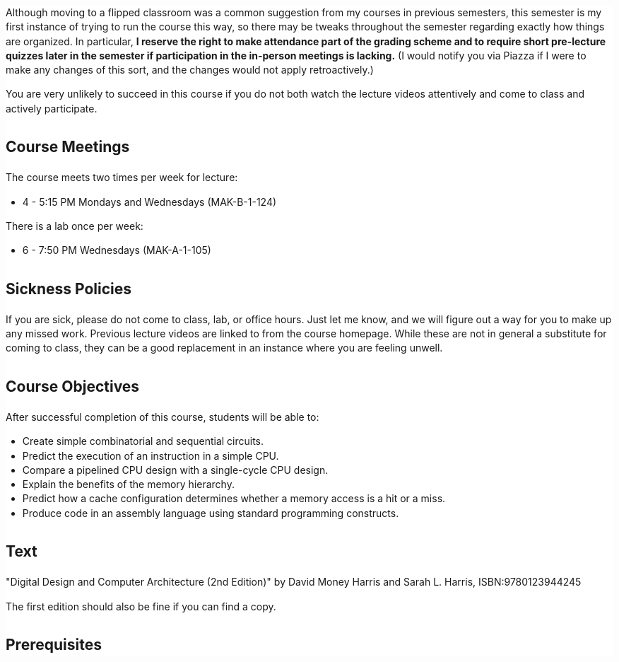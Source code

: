 Although moving to a flipped classroom was a common suggestion from my courses
in previous semesters,
this semester is my first instance of trying to run the course this way,
so there may be tweaks throughout the semester regarding exactly how things
are organized.
In particular,
**I reserve the right to make attendance part of the grading scheme and to
require short pre-lecture quizzes later in the semester if participation
in the in-person meetings is lacking.**
(I would notify you via Piazza if I were to make any changes of this sort,
and the changes would not apply retroactively.)

You are very unlikely to succeed in this course if you do not both watch the
lecture videos attentively and come to class and actively participate.

## Course Meetings

The course meets two times per week for lecture:
* 4 - 5:15 PM Mondays and Wednesdays (MAK-B-1-124)

There is a lab once per week:
* 6 - 7:50 PM Wednesdays (MAK-A-1-105)

## Sickness Policies

If you are sick,
please do not come to class, lab, or office hours.
Just let me know,
and we will figure out a way for you to make up any missed work.
Previous lecture videos are linked to from the course homepage.
While these are not in general a substitute for coming to class,
they can be a good replacement in an instance where you are feeling unwell.

## Course Objectives

After successful completion of this course, students will be able to:
* Create simple combinatorial and sequential circuits.
* Predict the execution of an instruction in a simple CPU.
* Compare a pipelined CPU design with a single-cycle CPU design.
* Explain the benefits of the memory hierarchy.
* Predict how a cache configuration determines whether a memory
  access is a hit or a miss.
* Produce code in an assembly language using standard programming constructs.

## Text

"Digital Design and Computer Architecture (2nd Edition)"
by David Money Harris and Sarah L. Harris, ISBN:9780123944245

The first edition should also be fine if you can find a copy.

## Prerequisites
